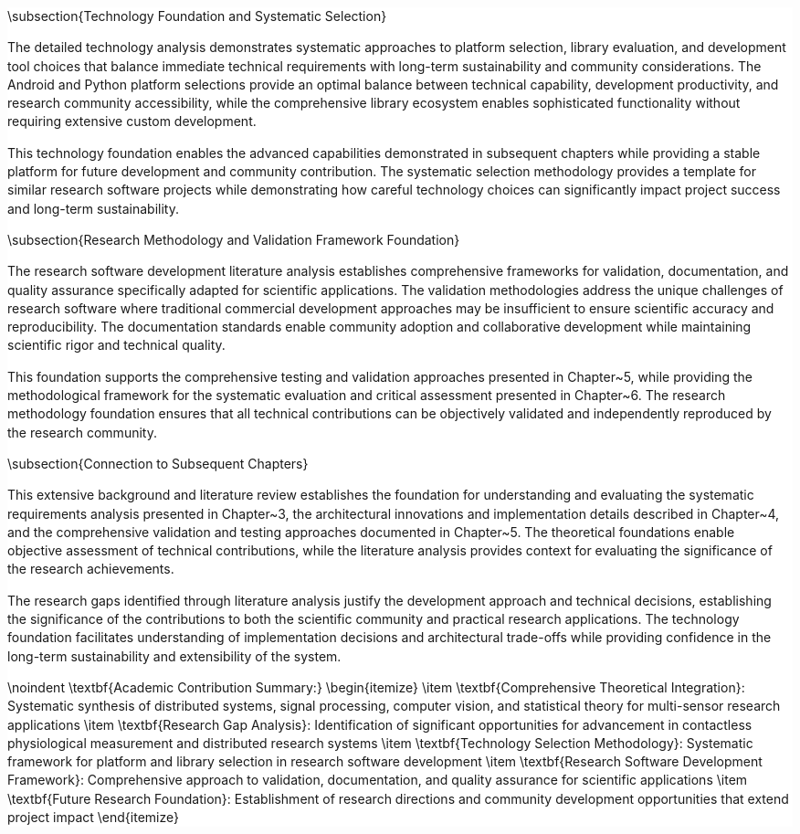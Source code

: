 \subsection{Technology Foundation and Systematic Selection}

The detailed technology analysis demonstrates systematic approaches to platform selection, library evaluation, and development tool choices that balance immediate technical requirements with long-term sustainability and community considerations. The Android and Python platform selections provide an optimal balance between technical capability, development productivity, and research community accessibility, while the comprehensive library ecosystem enables sophisticated functionality without requiring extensive custom development.

This technology foundation enables the advanced capabilities demonstrated in subsequent chapters while providing a stable platform for future development and community contribution. The systematic selection methodology provides a template for similar research software projects while demonstrating how careful technology choices can significantly impact project success and long-term sustainability.

\subsection{Research Methodology and Validation Framework Foundation}

The research software development literature analysis establishes comprehensive frameworks for validation, documentation, and quality assurance specifically adapted for scientific applications. The validation methodologies address the unique challenges of research software where traditional commercial development approaches may be insufficient to ensure scientific accuracy and reproducibility. The documentation standards enable community adoption and collaborative development while maintaining scientific rigor and technical quality.

This foundation supports the comprehensive testing and validation approaches presented in Chapter~5, while providing the methodological framework for the systematic evaluation and critical assessment presented in Chapter~6. The research methodology foundation ensures that all technical contributions can be objectively validated and independently reproduced by the research community.

\subsection{Connection to Subsequent Chapters}

This extensive background and literature review establishes the foundation for understanding and evaluating the systematic requirements analysis presented in Chapter~3, the architectural innovations and implementation details described in Chapter~4, and the comprehensive validation and testing approaches documented in Chapter~5. The theoretical foundations enable objective assessment of technical contributions, while the literature analysis provides context for evaluating the significance of the research achievements.

The research gaps identified through literature analysis justify the development approach and technical decisions, establishing the significance of the contributions to both the scientific community and practical research applications. The technology foundation facilitates understanding of implementation decisions and architectural trade-offs while providing confidence in the long-term sustainability and extensibility of the system.

\noindent \textbf{Academic Contribution Summary:}
\begin{itemize}
\item \textbf{Comprehensive Theoretical Integration}: Systematic synthesis of distributed systems, signal processing, computer vision, and statistical theory for multi-sensor research applications
\item \textbf{Research Gap Analysis}: Identification of significant opportunities for advancement in contactless physiological measurement and distributed research systems
\item \textbf{Technology Selection Methodology}: Systematic framework for platform and library selection in research software development
\item \textbf{Research Software Development Framework}: Comprehensive approach to validation, documentation, and quality assurance for scientific applications
\item \textbf{Future Research Foundation}: Establishment of research directions and community development opportunities that extend project impact
\end{itemize}
